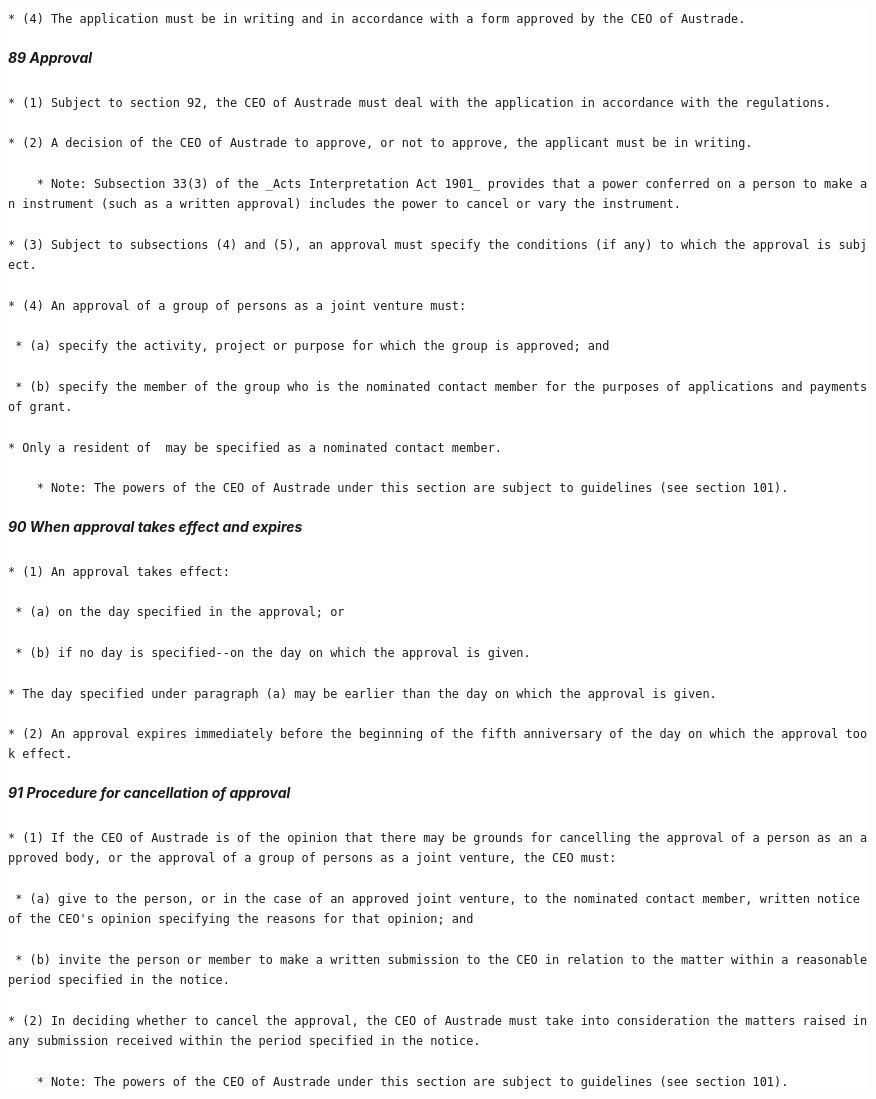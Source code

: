     * (4) The application must be in writing and in accordance with a form approved by the CEO of Austrade.

##### 89  Approval

    * (1) Subject to section 92, the CEO of Austrade must deal with the application in accordance with the regulations.

    * (2) A decision of the CEO of Austrade to approve, or not to approve, the applicant must be in writing.

        * Note: Subsection 33(3) of the _Acts Interpretation Act 1901_ provides that a power conferred on a person to make an instrument (such as a written approval) includes the power to cancel or vary the instrument.

    * (3) Subject to subsections (4) and (5), an approval must specify the conditions (if any) to which the approval is subject.

    * (4) An approval of a group of persons as a joint venture must:

     * (a) specify the activity, project or purpose for which the group is approved; and

     * (b) specify the member of the group who is the nominated contact member for the purposes of applications and payments of grant.

    * Only a resident of  may be specified as a nominated contact member.

        * Note: The powers of the CEO of Austrade under this section are subject to guidelines (see section 101).

##### 90  When approval takes effect and expires

    * (1) An approval takes effect:

     * (a) on the day specified in the approval; or

     * (b) if no day is specified--on the day on which the approval is given.

    * The day specified under paragraph (a) may be earlier than the day on which the approval is given.

    * (2) An approval expires immediately before the beginning of the fifth anniversary of the day on which the approval took effect.

##### 91  Procedure for cancellation of approval

    * (1) If the CEO of Austrade is of the opinion that there may be grounds for cancelling the approval of a person as an approved body, or the approval of a group of persons as a joint venture, the CEO must:

     * (a) give to the person, or in the case of an approved joint venture, to the nominated contact member, written notice of the CEO's opinion specifying the reasons for that opinion; and

     * (b) invite the person or member to make a written submission to the CEO in relation to the matter within a reasonable period specified in the notice.

    * (2) In deciding whether to cancel the approval, the CEO of Austrade must take into consideration the matters raised in any submission received within the period specified in the notice.

        * Note: The powers of the CEO of Austrade under this section are subject to guidelines (see section 101).

